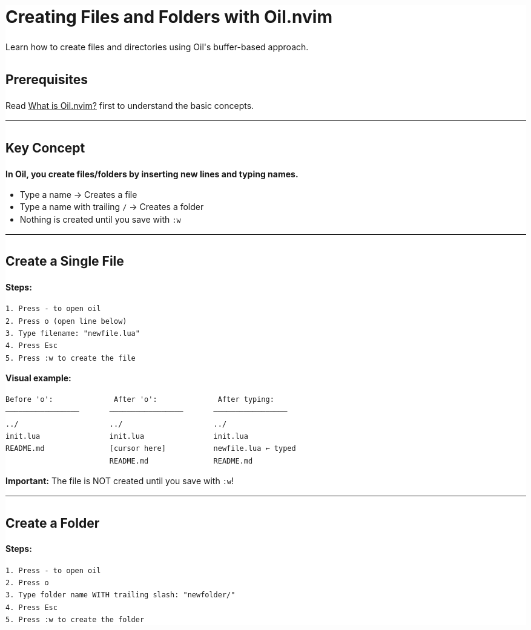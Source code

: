 # Creating Files and Folders with Oil.nvim

Learn how to create files and directories using Oil's buffer-based approach.

## Prerequisites

Read [What is Oil.nvim?](./03-oil-introduction.md) first to understand the basic concepts.

---

## Key Concept

**In Oil, you create files/folders by inserting new lines and typing names.**

- Type a name → Creates a file
- Type a name with trailing `/` → Creates a folder
- Nothing is created until you save with `:w`

---

## Create a Single File

**Steps:**
```
1. Press - to open oil
2. Press o (open line below)
3. Type filename: "newfile.lua"
4. Press Esc
5. Press :w to create the file
```

**Visual example:**

```
Before 'o':              After 'o':              After typing:
─────────────────       ─────────────────       ─────────────────
../                     ../                     ../
init.lua                init.lua                init.lua
README.md               [cursor here]           newfile.lua ← typed
                        README.md               README.md
```

**Important:** The file is NOT created until you save with `:w`!

---

## Create a Folder

**Steps:**
```
1. Press - to open oil
2. Press o
3. Type folder name WITH trailing slash: "newfolder/"
4. Press Esc
5. Press :w to create the folder
```
